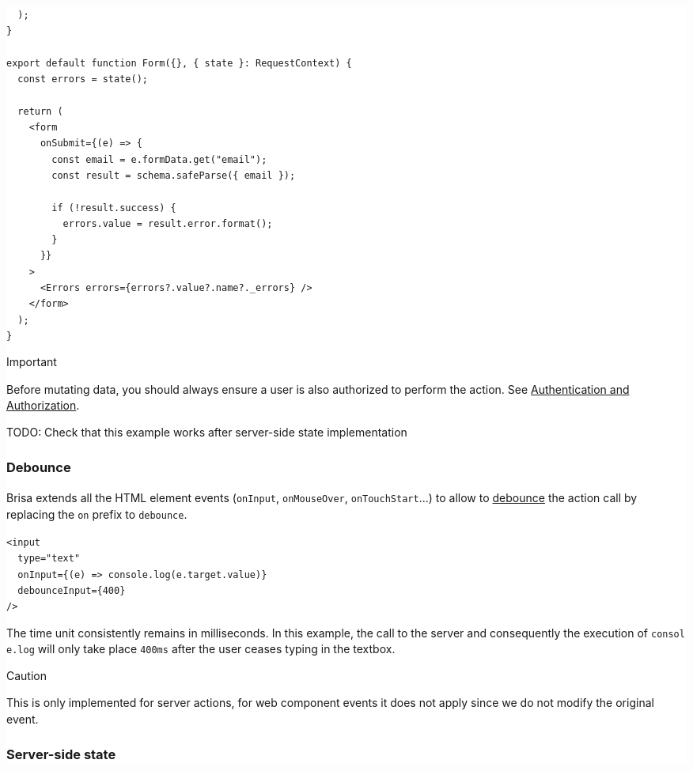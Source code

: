 ```tsx
  );
}

export default function Form({}, { state }: RequestContext) {
  const errors = state();

  return (
    <form
      onSubmit={(e) => {
        const email = e.formData.get("email");
        const result = schema.safeParse({ email });

        if (!result.success) {
          errors.value = result.error.format();
        }
      }}
    >
      <Errors errors={errors?.value?.name?._errors} />
    </form>
  );
}
```

> [!IMPORTANT]
>
> Before mutating data, you should always ensure a user is also authorized to perform the action. See [Authentication and Authorization](#authentication-and-authorization).

TODO: Check that this example works after server-side state implementation

### Debounce

Brisa extends all the HTML element events (`onInput`, `onMouseOver`, `onTouchStart`...) to allow to [debounce](/docs/api-reference/extended-html-attributes/debounceEvent) the action call by replacing the `on` prefix to `debounce`.

```tsx
<input
  type="text"
  onInput={(e) => console.log(e.target.value)}
  debounceInput={400}
/>
```

The time unit consistently remains in milliseconds. In this example, the call to the server and consequently the execution of `console.log` will only take place `400ms` after the user ceases typing in the textbox.

> [!CAUTION]
>
> This is only implemented for server actions, for web component events it does not apply since we do not modify the original event.

### Server-side state
